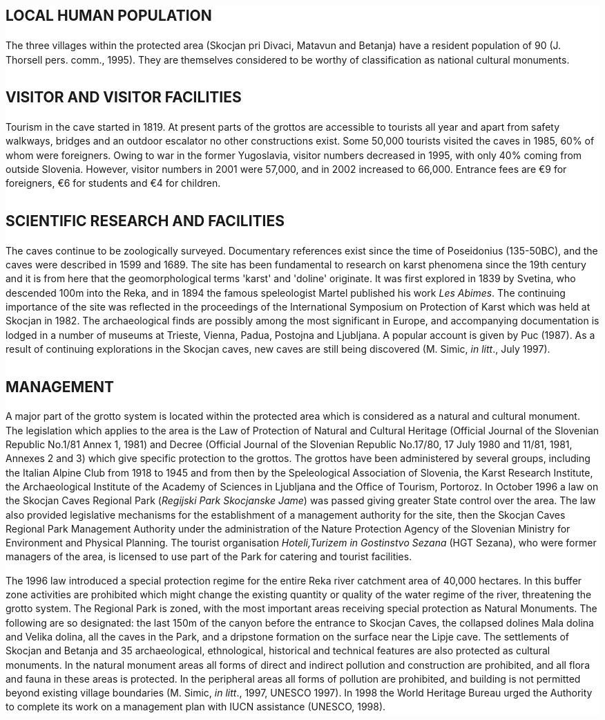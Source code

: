 LOCAL HUMAN POPULATION
----------------------

The three villages within the protected area (Skocjan pri Divaci, Matavun and Betanja) have a resident population of 90 (J. Thorsell pers. comm., 1995). They are themselves considered to be worthy of classification as national cultural monuments.

VISITOR AND VISITOR FACILITIES
------------------------------

Tourism in the cave started in 1819. At present parts of the grottos are accessible to tourists all year and apart from safety walkways, bridges and an outdoor escalator no other constructions exist. Some 50,000 tourists visited the caves in 1985, 60% of whom were foreigners. Owing to war in the former Yugoslavia, visitor numbers decreased in 1995, with only 40% coming from outside Slovenia. However, visitor numbers in 2001 were 57,000, and in 2002 increased to 66,000. Entrance fees are €9 for foreigners, €6 for students and €4 for children.

SCIENTIFIC RESEARCH AND FACILITIES 
-----------------------------------

The caves continue to be zoologically surveyed. Documentary references exist since the time of Poseidonius (135-50BC), and the caves were described in 1599 and 1689. The site has been fundamental to research on karst phenomena since the 19th century and it is from here that the geomorphological terms 'karst' and 'doline' originate. It was first explored in 1839 by Svetina, who descended 100m into the Reka, and in 1894 the famous speleologist Martel published his work *Les Abimes*. The continuing importance of the site was reflected in the proceedings of the International Symposium on Protection of Karst which was held at Skocjan in 1982. The archaeological finds are possibly among the most significant in Europe, and accompanying documentation is lodged in a number of museums at Trieste, Vienna, Padua, Postojna and Ljubljana. A popular account is given by Puc (1987). As a result of continuing explorations in the Skocjan caves, new caves are still being discovered (M. Simic, *in litt*., July 1997).

MANAGEMENT
----------

A major part of the grotto system is located within the protected area which is considered as a natural and cultural monument. The legislation which applies to the area is the Law of Protection of Natural and Cultural Heritage (Official Journal of the Slovenian Republic No.1/81 Annex 1, 1981) and Decree (Official Journal of the Slovenian Republic No.17/80, 17 July 1980 and 11/81, 1981, Annexes 2 and 3) which give specific protection to the grottos. The grottos have been administered by several groups, including the Italian Alpine Club from 1918 to 1945 and from then by the Speleological Association of Slovenia, the Karst Research Institute, the Archaeological Institute of the Academy of Sciences in Ljubljana and the Office of Tourism, Portoroz. In October 1996 a law on the Skocjan Caves Regional Park (*Regijski Park Skocjanske Jame*) was passed giving greater State control over the area. The law also provided legislative mechanisms for the establishment of a management authority for the site, then the Skocjan Caves Regional Park Management Authority under the administration of the Nature Protection Agency of the Slovenian Ministry for Environment and Physical Planning. The tourist organisation *Hoteli,Turizem in Gostinstvo Sezana* (HGT Sezana), who were former managers of the area, is licensed to use part of the Park for catering and tourist facilities.

The 1996 law introduced a special protection regime for the entire Reka river catchment area of 40,000 hectares. In this buffer zone activities are prohibited which might change the existing quantity or quality of the water regime of the river, threatening the grotto system. The Regional Park is zoned, with the most important areas receiving special protection as Natural Monuments. The following are so designated: the last 150m of the canyon before the entrance to Skocjan Caves, the collapsed dolines Mala dolina and Velika dolina, all the caves in the Park, and a dripstone formation on the surface near the Lipje cave. The settlements of Skocjan and Betanja and 35 archaeological, ethnological, historical and technical features are also protected as cultural monuments. In the natural monument areas all forms of direct and indirect pollution and construction are prohibited, and all flora and fauna in these areas is protected. In the peripheral areas all forms of pollution are prohibited, and building is not permitted beyond existing village boundaries (M. Simic, *in litt*., 1997, UNESCO 1997). In 1998 the World Heritage Bureau urged the Authority to complete its work on a management plan with IUCN assistance (UNESCO, 1998).
